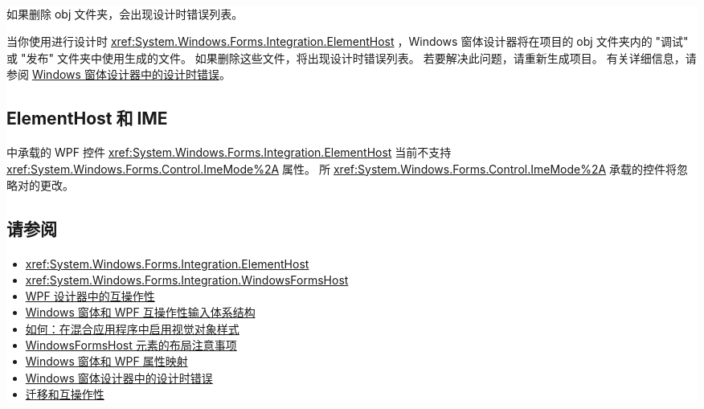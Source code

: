  如果删除 obj 文件夹，会出现设计时错误列表。  
  
 当你使用进行设计时 <xref:System.Windows.Forms.Integration.ElementHost> ，Windows 窗体设计器将在项目的 obj 文件夹内的 "调试" 或 "发布" 文件夹中使用生成的文件。 如果删除这些文件，将出现设计时错误列表。 若要解决此问题，请重新生成项目。 有关详细信息，请参阅 [Windows 窗体设计器中的设计时错误](/dotnet/framework/winforms/controls/design-time-errors-in-the-windows-forms-designer)。  
  
<a name="elementhost_and_ime"></a>

## <a name="elementhost-and-ime"></a>ElementHost 和 IME  

 中承载的 WPF 控件 <xref:System.Windows.Forms.Integration.ElementHost> 当前不支持 <xref:System.Windows.Forms.Control.ImeMode%2A> 属性。 所 <xref:System.Windows.Forms.Control.ImeMode%2A> 承载的控件将忽略对的更改。  
  
## <a name="see-also"></a>请参阅

- <xref:System.Windows.Forms.Integration.ElementHost>
- <xref:System.Windows.Forms.Integration.WindowsFormsHost>
- [WPF 设计器中的互操作性](/previous-versions/visualstudio/visual-studio-2010/bb628658(v=vs.100))
- [Windows 窗体和 WPF 互操作性输入体系结构](windows-forms-and-wpf-interoperability-input-architecture.md)
- [如何：在混合应用程序中启用视觉对象样式](how-to-enable-visual-styles-in-a-hybrid-application.md)
- [WindowsFormsHost 元素的布局注意事项](layout-considerations-for-the-windowsformshost-element.md)
- [Windows 窗体和 WPF 属性映射](windows-forms-and-wpf-property-mapping.md)
- [Windows 窗体设计器中的设计时错误](/dotnet/framework/winforms/controls/design-time-errors-in-the-windows-forms-designer)
- [迁移和互操作性](migration-and-interoperability.md)
